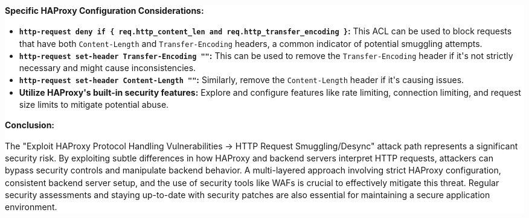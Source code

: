 **Specific HAProxy Configuration Considerations:**

* **`http-request deny if { req.http_content_len and req.http_transfer_encoding }`:** This ACL can be used to block requests that have both `Content-Length` and `Transfer-Encoding` headers, a common indicator of potential smuggling attempts.
* **`http-request set-header Transfer-Encoding ""`:**  This can be used to remove the `Transfer-Encoding` header if it's not strictly necessary and might cause inconsistencies.
* **`http-request set-header Content-Length ""`:** Similarly, remove the `Content-Length` header if it's causing issues.
* **Utilize HAProxy's built-in security features:** Explore and configure features like rate limiting, connection limiting, and request size limits to mitigate potential abuse.

**Conclusion:**

The "Exploit HAProxy Protocol Handling Vulnerabilities -> HTTP Request Smuggling/Desync" attack path represents a significant security risk. By exploiting subtle differences in how HAProxy and backend servers interpret HTTP requests, attackers can bypass security controls and manipulate backend behavior. A multi-layered approach involving strict HAProxy configuration, consistent backend server setup, and the use of security tools like WAFs is crucial to effectively mitigate this threat. Regular security assessments and staying up-to-date with security patches are also essential for maintaining a secure application environment.